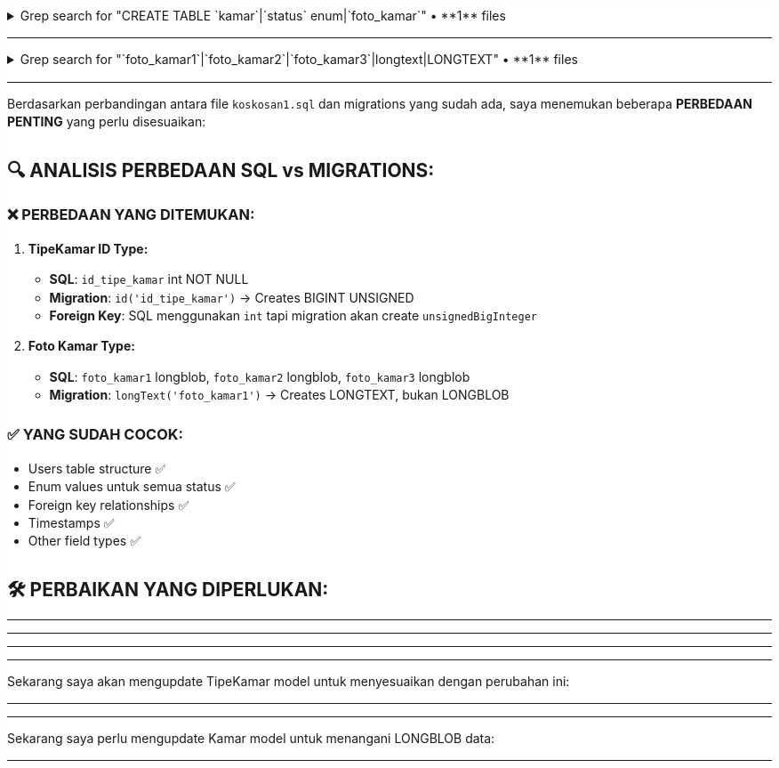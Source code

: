 <details><summary>Grep search for "CREATE TABLE `kamar`|`status` enum|`foto_kamar`" • **1** files</summary></details>

---

<details><summary>Grep search for "`foto_kamar1`|`foto_kamar2`|`foto_kamar3`|longtext|LONGTEXT" • **1** files</summary></details>

---

Berdasarkan perbandingan antara file `koskosan1.sql` dan migrations yang sudah ada, saya menemukan beberapa **PERBEDAAN PENTING** yang perlu disesuaikan:

## 🔍 **ANALISIS PERBEDAAN SQL vs MIGRATIONS:**

### **❌ PERBEDAAN YANG DITEMUKAN:**

1. **TipeKamar ID Type:**
   - **SQL**: `id_tipe_kamar` int NOT NULL
   - **Migration**: `id('id_tipe_kamar')` → Creates BIGINT UNSIGNED
   - **Foreign Key**: SQL menggunakan `int` tapi migration akan create `unsignedBigInteger`

2. **Foto Kamar Type:**
   - **SQL**: `foto_kamar1` longblob, `foto_kamar2` longblob, `foto_kamar3` longblob
   - **Migration**: `longText('foto_kamar1')` → Creates LONGTEXT, bukan LONGBLOB

### **✅ YANG SUDAH COCOK:**
- Users table structure ✅
- Enum values untuk semua status ✅
- Foreign key relationships ✅
- Timestamps ✅
- Other field types ✅

## 🛠️ **PERBAIKAN YANG DIPERLUKAN:**

---



---



---



---

Sekarang saya akan mengupdate TipeKamar model untuk menyesuaikan dengan perubahan ini:

---



---

Sekarang saya perlu mengupdate Kamar model untuk menangani LONGBLOB data:

---